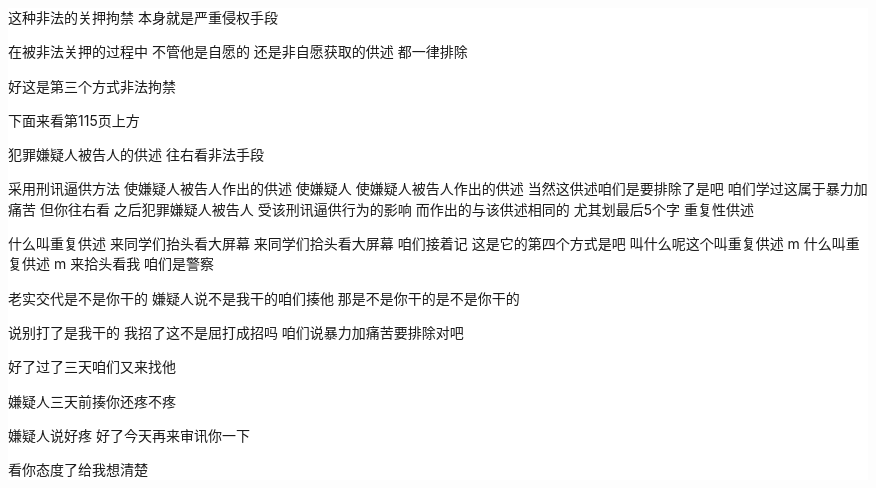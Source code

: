 这种非法的关押拘禁
本身就是严重侵权手段

在被非法关押的过程中
不管他是自愿的
还是非自愿获取的供述
都一律排除

好这是第三个方式非法拘禁

下面来看第115页上方

犯罪嫌疑人被告人的供述
往右看非法手段

采用刑讯逼供方法
使嫌疑人被告人作出的供述
使嫌疑人
使嫌疑人被告人作出的供述
当然这供述咱们是要排除了是吧
咱们学过这属于暴力加痛苦
但你往右看
之后犯罪嫌疑人被告人
受该刑讯逼供行为的影响
而作出的与该供述相同的
尤其划最后5个字
重复性供述

什么叫重复供述
来同学们抬头看大屏幕
来同学们拾头看大屏幕
咱们接着记
这是它的第四个方式是吧
叫什么呢这个叫重复供述
m
什么叫重复供述
m
来拾头看我
咱们是警察

老实交代是不是你干的
嫌疑人说不是我干的咱们揍他
那是不是你干的是不是你干的

说别打了是我干的
我招了这不是屈打成招吗
咱们说暴力加痛苦要排除对吧

好了过了三天咱们又来找他

嫌疑人三天前揍你还疼不疼

嫌疑人说好疼
好了今天再来审讯你一下

看你态度了给我想清楚

